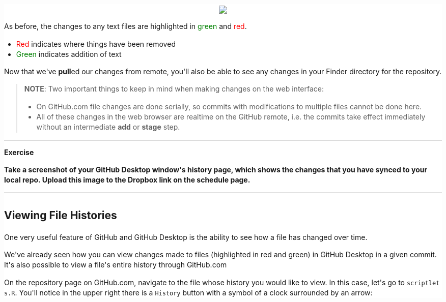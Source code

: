 <p align="center">
<img src="../img/2.GHD_view_pulled_commits_.png" width="700" align="center">
  </p>

As before, the changes to any text files are highlighted in <span style="color:green">green</span> and <span style="color:red">red</span>.

* <span style="color:red">Red</span> indicates where things have been removed
* <span style="color:green">Green</span> indicates addition of text 

Now that we've **pull**ed our changes from remote, you'll also be able to see any changes in your Finder directory for the repository.

> **NOTE**: Two important things to keep in mind when making changes on the web interface:
> * On GitHub.com file changes are done serially, so commits with modifications to multiple files cannot be done here.
> * All of these changes in the web browser are realtime on the GitHub remote, i.e. the commits take effect immediately without an intermediate **add** or **stage** step.

***

**Exercise**

**Take a screenshot of your GitHub Desktop window's history page, which shows the changes that you have synced to your local repo. Upload this image to the Dropbox link on the schedule page.**

***

## Viewing File Histories

One very useful feature of GitHub and GitHub Desktop is the ability to see how a file has changed over time.

We've already seen how you can view changes made to files (highlighted in red and green) in GitHub Desktop in a given commit. It's also possible to view a file's entire history through GitHub.com

On the repository page on GitHub.com, navigate to the file whose history you would like to view. In this case, let's go to `scriptlets.R`. You'll notice in the upper right there is a `History` button with a symbol of a clock surrounded by an arrow:

<p align="center">